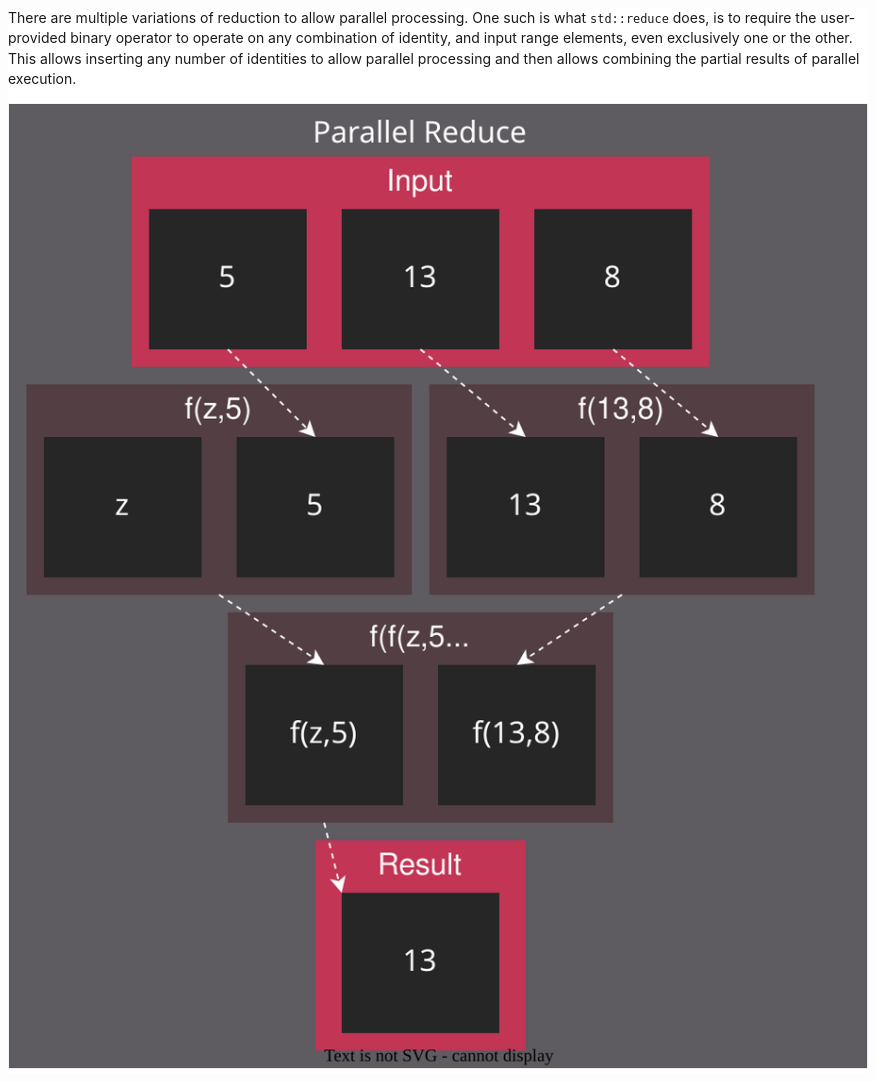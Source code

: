 There are multiple variations of reduction to allow parallel processing. One
such is what `std::reduce` does, is to require the user-provided binary
operator to operate on any combination of identity, and input range elements,
even exclusively one or the other. This allows inserting any number of
identities to allow parallel processing and then allows combining the partial
results of parallel execution.

![Diagram demonstrating parallel fold left](../data/tutorial/reduction/parallel_foldl.svg)
